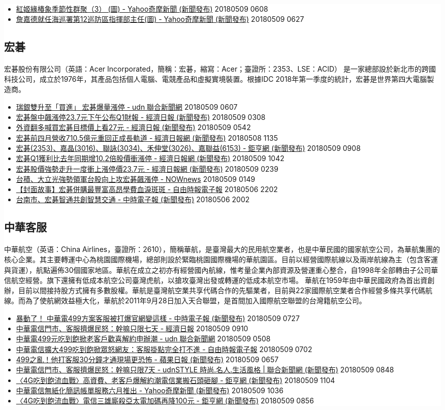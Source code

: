 - [紅姬緣椿象季節性群聚（3） (圖) - Yahoo奇摩新聞 (新聞發布)](https://tw.news.yahoo.com/%E7%B4%85%E5%A7%AC%E7%B7%A3%E6%A4%BF%E8%B1%A1%E5%AD%A3%E7%AF%80%E6%80%A7%E7%BE%A4%E8%81%9A-3-%E5%9C%96-055218282.html "紅姬緣椿象季節性群聚（3） (圖) - Yahoo奇摩新聞 (新聞發布)") 20180509 0608
- [詹嘉德就任海巡署第12巡防區指揮部主任(圖) - Yahoo奇摩新聞 (新聞發布)](https://tw.news.yahoo.com/%E8%A9%B9%E5%98%89%E5%BE%B7%E5%B0%B1%E4%BB%BB%E6%B5%B7%E5%B7%A1%E7%BD%B2%E7%AC%AC12%E5%B7%A1%E9%98%B2%E5%8D%80%E6%8C%87%E6%8F%AE%E9%83%A8%E4%B8%BB%E4%BB%BB-%E5%9C%96-055918290.html "詹嘉德就任海巡署第12巡防區指揮部主任(圖) - Yahoo奇摩新聞 (新聞發布)") 20180509 0627

## 宏碁

宏碁股份有限公司（英語：Acer Incorporated，簡稱：宏碁，縮寫：Acer；臺證所：2353、LSE：ACID） 是一家總部設於新北市的跨國科技公司，成立於1976年，其產品包括個人電腦、電競產品和虛擬實境裝置。根據IDC 2018年第一季度的統計，宏碁是世界第四大電腦製造商。
- [瑞銀雙升至「買進」 宏碁爆量漲停 - udn 聯合新聞網](https://udn.com/news/story/7253/3132402 "瑞銀雙升至「買進」 宏碁爆量漲停 - udn 聯合新聞網") 20180509 0607
- [宏碁盤中飆漲停23.7元下午公布Q1財報 - 經濟日報 (新聞發布)](https://money.udn.com/money/story/5641/3131857 "宏碁盤中飆漲停23.7元下午公布Q1財報 - 經濟日報 (新聞發布)") 20180509 0308
- [外資翻多喊買宏碁目標價上看27元 - 經濟日報 (新聞發布)](https://money.udn.com/money/story/5641/3132321 "外資翻多喊買宏碁目標價上看27元 - 經濟日報 (新聞發布)") 20180509 0542
- [宏碁前四月營收710.5億元重回正成長軌道 - 經濟日報網 (新聞發布)](https://money.udn.com/money/story/5641/3130899 "宏碁前四月營收710.5億元重回正成長軌道 - 經濟日報網 (新聞發布)") 20180508 1135
- [宏碁(2353)、嘉晶(3016)、聯詠(3034)、禾伸堂(3026)、嘉聯益(6153) - 鉅亨網 (新聞發布)](https://news.cnyes.com/news/id/4117075 "宏碁(2353)、嘉晶(3016)、聯詠(3034)、禾伸堂(3026)、嘉聯益(6153) - 鉅亨網 (新聞發布)") 20180509 0908
- [宏碁Q1獲利比去年同期增10.2倍股價衝漲停 - 經濟日報網 (新聞發布)](https://money.udn.com/money/story/5641/3133037 "宏碁Q1獲利比去年同期增10.2倍股價衝漲停 - 經濟日報網 (新聞發布)") 20180509 1042
- [宏碁股價強勢走升一度衝上漲停價23.7元 - 經濟日報網 (新聞發布)](https://money.udn.com/money/story/5641/3131818 "宏碁股價強勢走升一度衝上漲停價23.7元 - 經濟日報網 (新聞發布)") 20180509 0239
- [台積、大立光強勢領軍台股向上攻宏碁飆漲停 - NOWnews](https://www.nownews.com/news/20180509/2750542 "台積、大立光強勢領軍台股向上攻宏碁飆漲停 - NOWnews") 20180509 0149
- [【封面故事】宏碁併購最豐富高昂學費血淚斑斑 - 自由時報電子報](http://news.ltn.com.tw/news/weeklybiz/paper/1198324 "【封面故事】宏碁併購最豐富高昂學費血淚斑斑 - 自由時報電子報") 20180506 2202
- [台南市、宏碁智通共創智慧交通 - 中時電子報 (新聞發布)](http://www.chinatimes.com/newspapers/20180507000262-260208 "台南市、宏碁智通共創智慧交通 - 中時電子報 (新聞發布)") 20180506 2002

## 中華客服

中華航空（英语：China Airlines，臺證所：2610），簡稱華航，是臺灣最大的民用航空業者，也是中華民國的國家航空公司，為華航集團的核心企業。其主要轉運中心為桃園國際機場，總部則設於緊臨桃園國際機場的華航園區。目前以經營國際航線以及兩岸航線為主（包含客運與貨運），航點遍佈30個國家地區。華航在成立之初亦有經營國內航線，惟考量企業內部資源及營運重心整合，自1998年全部轉由子公司華信航空經營。旗下還擁有低成本航空公司臺灣虎航，以搶攻臺灣出發或轉運的低成本航空市場。
華航在1959年由中華民國政府為首出資創辦，目前以間接持股方式擁有多數股權。華航是臺灣航空業共享代碼合作的先驅業者，目前與22家國際航空業者合作經營多條共享代碼航線。而為了使航網效益極大化，華航於2011年9月28日加入天合聯盟，是首間加入國際航空聯盟的台灣籍航空公司。
- [暴動了！ 中華電499方案客服被打爆官網變這樣 - 中時電子報 (新聞發布)](http://www.chinatimes.com/realtimenews/20180509002782-260405 "暴動了！ 中華電499方案客服被打爆官網變這樣 - 中時電子報 (新聞發布)") 20180509 0727
- [中華電信門市、客服擠爆民怒：幹嘛只限七天 - 經濟日報](https://money.udn.com/money/story/5612/3132819 "中華電信門市、客服擠爆民怒：幹嘛只限七天 - 經濟日報") 20180509 0910
- [中華電499元吃到飽掀老客戶歡喜解約申辦潮 - udn 聯合新聞網](https://udn.com/news/story/7240/3132240 "中華電499元吃到飽掀老客戶歡喜解約申辦潮 - udn 聯合新聞網") 20180509 0508
- [中華電信擴大499吃到飽掀眾怒網友：客服掛點完全打不進 - 自由時報電子報](http://ent.ltn.com.tw/news/breakingnews/2420438 "中華電信擴大499吃到飽掀眾怒網友：客服掛點完全打不進 - 自由時報電子報") 20180509 0702
- [499之亂！他打客服30分鐘才通現場更恐怖 - 蘋果日報 (新聞發布)](https://tw.appledaily.com/new/realtime/20180509/1350447/ "499之亂！他打客服30分鐘才通現場更恐怖 - 蘋果日報 (新聞發布)") 20180509 0657
- [中華電信門市、客服擠爆民怒：幹嘛只限7天 - udnSTYLE 時尚.名人.生活風格 | 聯合新聞網 (新聞發布)](https://style.udn.com/style/story/11350/3132819 "中華電信門市、客服擠爆民怒：幹嘛只限7天 - udnSTYLE 時尚.名人.生活風格 | 聯合新聞網 (新聞發布)") 20180509 0848
- [〈4G吃到飽流血戰〉高資費、老客戶爆解約潮電信業搬石頭砸腳 - 鉅亨網 (新聞發布)](https://news.cnyes.com/news/id/4118237 "〈4G吃到飽流血戰〉高資費、老客戶爆解約潮電信業搬石頭砸腳 - 鉅亨網 (新聞發布)") 20180509 1104
- [中華電信無紙化簡訊帳單服務六月推出 - Yahoo奇摩新聞 (新聞發布)](https://tw.news.yahoo.com/%E4%B8%AD%E8%8F%AF%E9%9B%BB%E4%BF%A1%E7%84%A1%E7%B4%99%E5%8C%96%E7%B0%A1%E8%A8%8A%E5%B8%B3%E5%96%AE%E6%9C%8D%E5%8B%99%E5%85%AD%E6%9C%88%E6%8E%A8%E5%87%BA-103631092.html "中華電信無紙化簡訊帳單服務六月推出 - Yahoo奇摩新聞 (新聞發布)") 20180509 1036
- [〈4G吃到飽流血戰〉電信三雄廝殺亞太電加碼再降100元 - 鉅亨網 (新聞發布)](https://news.cnyes.com/news/id/4117641 "〈4G吃到飽流血戰〉電信三雄廝殺亞太電加碼再降100元 - 鉅亨網 (新聞發布)") 20180509 0856
